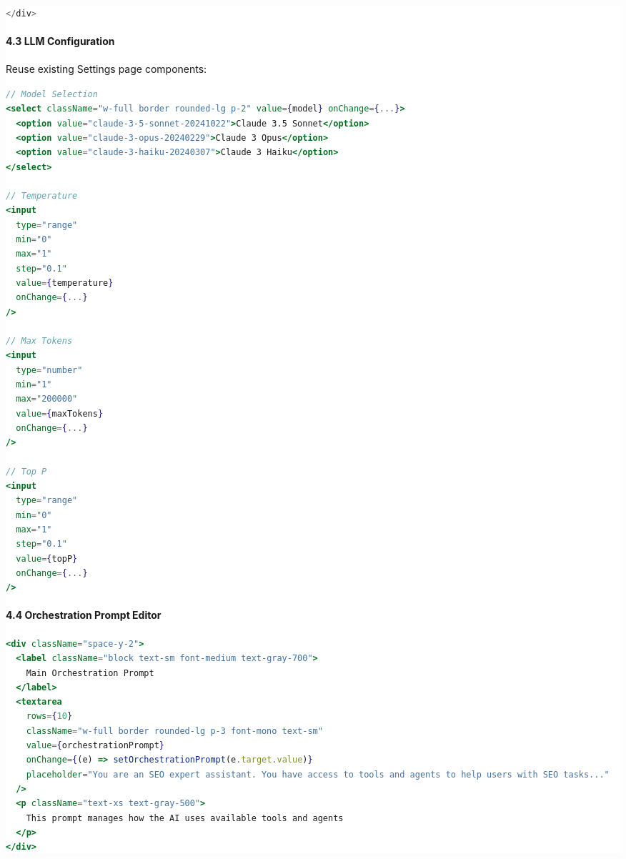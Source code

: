 ```jsx
</div>
```

#### 4.3 LLM Configuration

Reuse existing Settings page components:

```jsx
// Model Selection
<select className="w-full border rounded-lg p-2" value={model} onChange={...}>
  <option value="claude-3-5-sonnet-20241022">Claude 3.5 Sonnet</option>
  <option value="claude-3-opus-20240229">Claude 3 Opus</option>
  <option value="claude-3-haiku-20240307">Claude 3 Haiku</option>
</select>

// Temperature
<input
  type="range"
  min="0"
  max="1"
  step="0.1"
  value={temperature}
  onChange={...}
/>

// Max Tokens
<input
  type="number"
  min="1"
  max="200000"
  value={maxTokens}
  onChange={...}
/>

// Top P
<input
  type="range"
  min="0"
  max="1"
  step="0.1"
  value={topP}
  onChange={...}
/>
```

#### 4.4 Orchestration Prompt Editor

```jsx
<div className="space-y-2">
  <label className="block text-sm font-medium text-gray-700">
    Main Orchestration Prompt
  </label>
  <textarea
    rows={10}
    className="w-full border rounded-lg p-3 font-mono text-sm"
    value={orchestrationPrompt}
    onChange={(e) => setOrchestrationPrompt(e.target.value)}
    placeholder="You are an SEO expert assistant. You have access to tools and agents to help users with SEO tasks..."
  />
  <p className="text-xs text-gray-500">
    This prompt manages how the AI uses available tools and agents
  </p>
</div>
```
